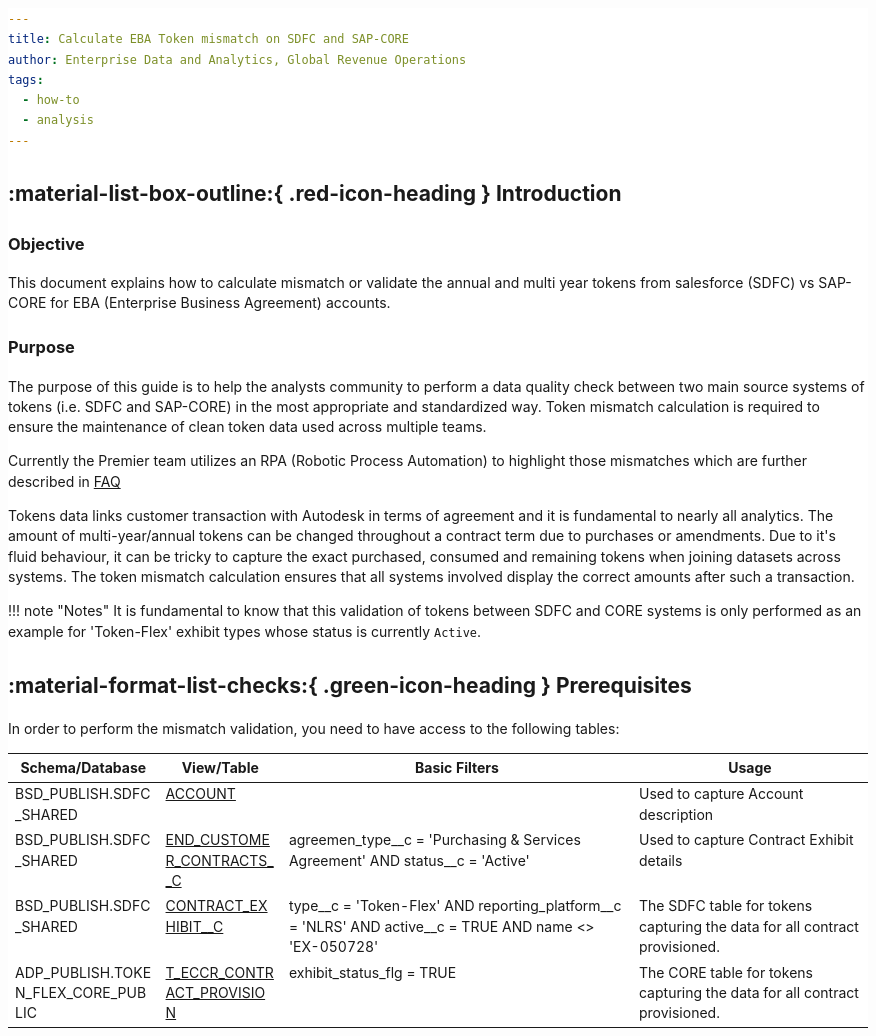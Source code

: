 ```yaml
---
title: Calculate EBA Token mismatch on SDFC and SAP-CORE
author: Enterprise Data and Analytics, Global Revenue Operations
tags:
  - how-to
  - analysis
---
```


## :material-list-box-outline:{ .red-icon-heading } Introduction

<h3>Objective</h3>
This document explains how to calculate mismatch or validate the annual and multi year tokens from salesforce (SDFC) vs SAP-CORE for EBA (Enterprise Business Agreement) accounts.


<h3>Purpose</h3>

The purpose of this guide is to help the analysts community to perform a data quality check between two main source systems of tokens (i.e. SDFC and SAP-CORE) in the most appropriate and standardized way. Token mismatch calculation is required to ensure the maintenance of clean token data used across multiple teams. 

Currently the Premier team utilizes an RPA (Robotic Process Automation) to highlight those mismatches which are further described in [FAQ](#faqs)

Tokens data links customer transaction with Autodesk in terms of agreement and it is fundamental to nearly all analytics. The amount of multi-year/annual tokens can be changed throughout a contract term due to purchases or amendments. Due to it's fluid behaviour, it can be tricky to capture the exact purchased, consumed and remaining tokens when joining datasets across systems.
The token mismatch calculation ensures that all systems involved display the correct amounts after such a transaction.  


!!! note "Notes"
    It is fundamental to know that this validation of tokens between SDFC and CORE systems is only performed as an example for 'Token-Flex' exhibit types whose status is currently `Active`.   


## :material-format-list-checks:{ .green-icon-heading } Prerequisites

In order to perform the mismatch validation, you need to have access to the following tables:

| Schema/Database | View/Table | Basic Filters | Usage | 
| --------------- | ---------- | ------------- | ----- |
| BSD_PUBLISH.SDFC_SHARED | [ACCOUNT](https://autodesk.atlan.com/assets/b7434f7a-60b9-4fc0-8b47-d436e391fa17/overview) | | Used to capture Account description |
| BSD_PUBLISH.SDFC_SHARED | [END_CUSTOMER_CONTRACTS__C](https://autodesk.atlan.com/assets/3be063a9-e069-425e-bbf9-07f7d777f136/overview)| agreemen_type__c = 'Purchasing & Services Agreement' AND status__c = 'Active' | Used to capture Contract Exhibit details |
| BSD_PUBLISH.SDFC_SHARED | [CONTRACT_EXHIBIT__C](https://autodesk.atlan.com/assets/38bf15c9-731c-40b3-a60f-d3eac64cfba8/overview)| type__c = 'Token-Flex' AND reporting_platform__c = 'NLRS' AND active__c = TRUE AND name <> 'EX-050728' | The SDFC table for tokens capturing the data for all contract provisioned. | 
| ADP_PUBLISH.TOKEN_FLEX_CORE_PUBLIC | [T_ECCR_CONTRACT_PROVISION](https://autodesk.atlan.com/assets/56791e7d-aa35-483f-a9af-488a12f49241/overview) | exhibit_status_flg = TRUE | The CORE table for tokens capturing the data for all contract provisioned. |
